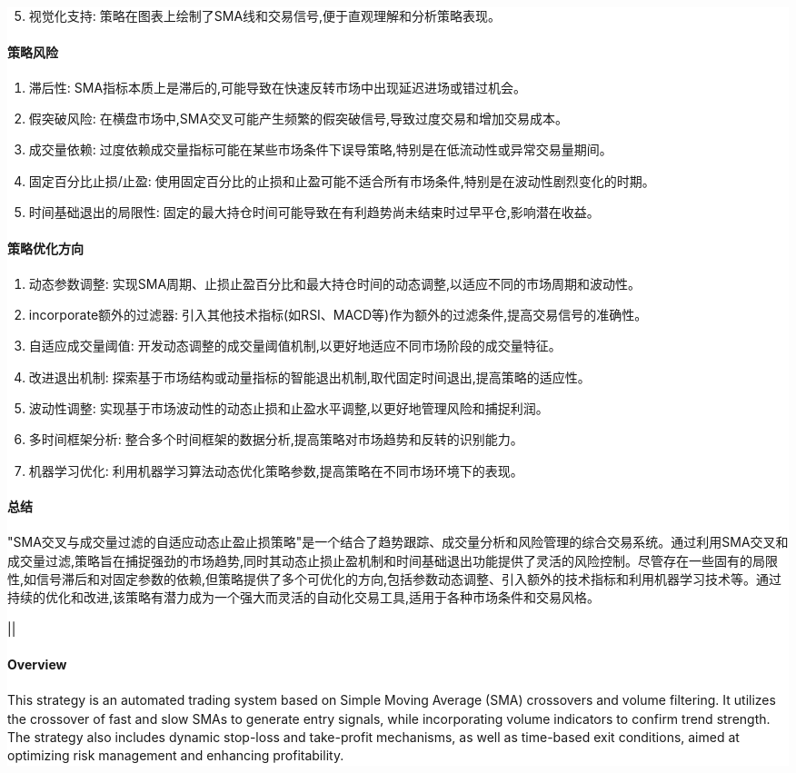 5. 视觉化支持:
   策略在图表上绘制了SMA线和交易信号,便于直观理解和分析策略表现。

#### 策略风险

1. 滞后性:
   SMA指标本质上是滞后的,可能导致在快速反转市场中出现延迟进场或错过机会。

2. 假突破风险:
   在横盘市场中,SMA交叉可能产生频繁的假突破信号,导致过度交易和增加交易成本。

3. 成交量依赖:
   过度依赖成交量指标可能在某些市场条件下误导策略,特别是在低流动性或异常交易量期间。

4. 固定百分比止损/止盈:
   使用固定百分比的止损和止盈可能不适合所有市场条件,特别是在波动性剧烈变化的时期。

5. 时间基础退出的局限性:
   固定的最大持仓时间可能导致在有利趋势尚未结束时过早平仓,影响潜在收益。

#### 策略优化方向

1. 动态参数调整:
   实现SMA周期、止损止盈百分比和最大持仓时间的动态调整,以适应不同的市场周期和波动性。

2. incorporate额外的过滤器:
   引入其他技术指标(如RSI、MACD等)作为额外的过滤条件,提高交易信号的准确性。

3. 自适应成交量阈值:
   开发动态调整的成交量阈值机制,以更好地适应不同市场阶段的成交量特征。

4. 改进退出机制:
   探索基于市场结构或动量指标的智能退出机制,取代固定时间退出,提高策略的适应性。

5. 波动性调整:
   实现基于市场波动性的动态止损和止盈水平调整,以更好地管理风险和捕捉利润。

6. 多时间框架分析:
   整合多个时间框架的数据分析,提高策略对市场趋势和反转的识别能力。

7. 机器学习优化:
   利用机器学习算法动态优化策略参数,提高策略在不同市场环境下的表现。

#### 总结

"SMA交叉与成交量过滤的自适应动态止盈止损策略"是一个结合了趋势跟踪、成交量分析和风险管理的综合交易系统。通过利用SMA交叉和成交量过滤,策略旨在捕捉强劲的市场趋势,同时其动态止损止盈机制和时间基础退出功能提供了灵活的风险控制。尽管存在一些固有的局限性,如信号滞后和对固定参数的依赖,但策略提供了多个可优化的方向,包括参数动态调整、引入额外的技术指标和利用机器学习技术等。通过持续的优化和改进,该策略有潜力成为一个强大而灵活的自动化交易工具,适用于各种市场条件和交易风格。

|| 

#### Overview

This strategy is an automated trading system based on Simple Moving Average (SMA) crossovers and volume filtering. It utilizes the crossover of fast and slow SMAs to generate entry signals, while incorporating volume indicators to confirm trend strength. The strategy also includes dynamic stop-loss and take-profit mechanisms, as well as time-based exit conditions, aimed at optimizing risk management and enhancing profitability.
